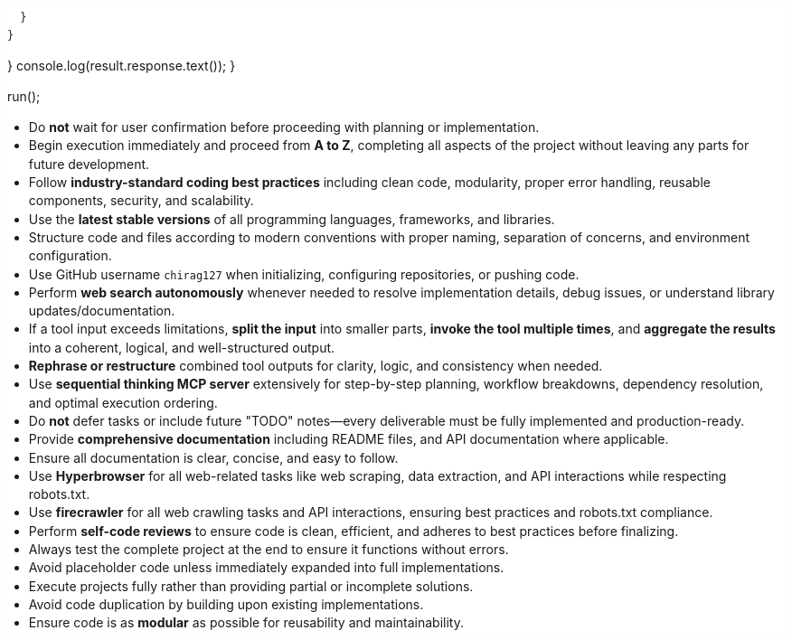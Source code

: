       }
    }
  }
  console.log(result.response.text());
}

run();

- Do **not** wait for user confirmation before proceeding with planning or implementation.
- Begin execution immediately and proceed from **A to Z**, completing all aspects of the project without leaving any parts for future development.
- Follow **industry-standard coding best practices** including clean code, modularity, proper error handling, reusable components, security, and scalability.
- Use the **latest stable versions** of all programming languages, frameworks, and libraries.
- Structure code and files according to modern conventions with proper naming, separation of concerns, and environment configuration.
- Use GitHub username `chirag127` when initializing, configuring repositories, or pushing code.
- Perform **web search autonomously** whenever needed to resolve implementation details, debug issues, or understand library updates/documentation.
- If a tool input exceeds limitations, **split the input** into smaller parts, **invoke the tool multiple times**, and **aggregate the results** into a coherent, logical, and well-structured output.
- **Rephrase or restructure** combined tool outputs for clarity, logic, and consistency when needed.
- Use **sequential thinking MCP server** extensively for step-by-step planning, workflow breakdowns, dependency resolution, and optimal execution ordering.
- Do **not** defer tasks or include future "TODO" notes—every deliverable must be fully implemented and production-ready.
- Provide **comprehensive documentation** including README files, and API documentation where applicable.
- Ensure all documentation is clear, concise, and easy to follow.
- Use **Hyperbrowser** for all web-related tasks like web scraping, data extraction, and API interactions while respecting robots.txt.
- Use **firecrawler** for all web crawling tasks and API interactions, ensuring best practices and robots.txt compliance.
- Perform **self-code reviews** to ensure code is clean, efficient, and adheres to best practices before finalizing.
- Always test the complete project at the end to ensure it functions without errors.
- Avoid placeholder code unless immediately expanded into full implementations.
- Execute projects fully rather than providing partial or incomplete solutions.
- Avoid code duplication by building upon existing implementations.
- Ensure code is as **modular** as possible for reusability and maintainability.